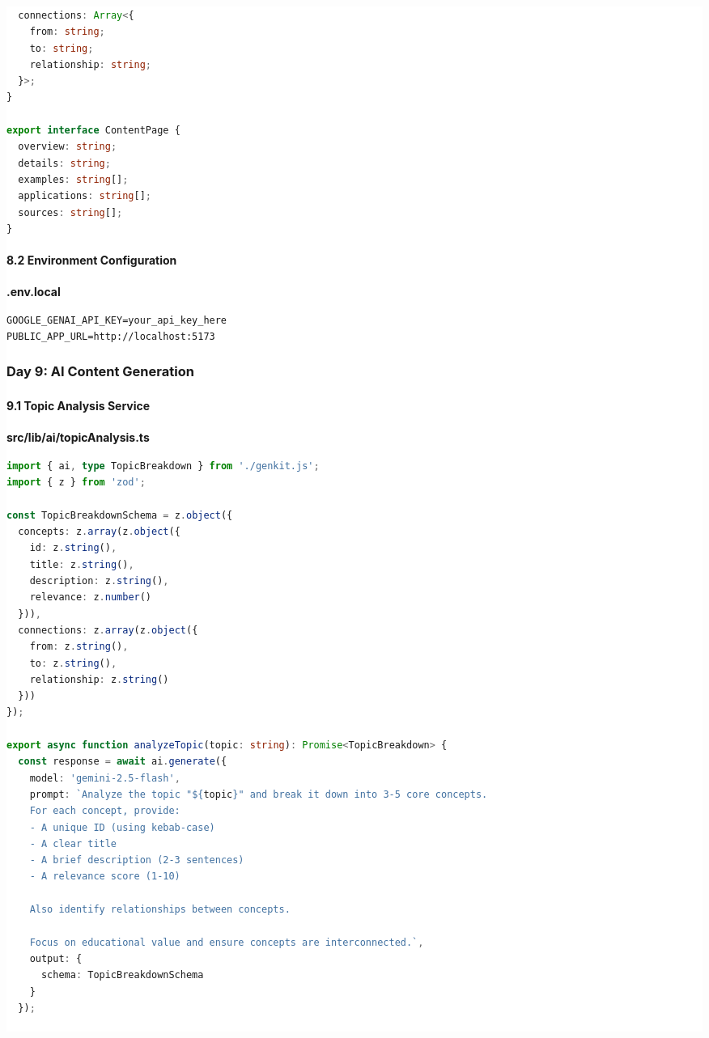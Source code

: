 ```typescript
  connections: Array<{
    from: string;
    to: string;
    relationship: string;
  }>;
}

export interface ContentPage {
  overview: string;
  details: string;
  examples: string[];
  applications: string[];
  sources: string[];
}
```

#### 8.2 Environment Configuration
**.env.local**
```
GOOGLE_GENAI_API_KEY=your_api_key_here
PUBLIC_APP_URL=http://localhost:5173
```

### Day 9: AI Content Generation

#### 9.1 Topic Analysis Service
**src/lib/ai/topicAnalysis.ts**
```typescript
import { ai, type TopicBreakdown } from './genkit.js';
import { z } from 'zod';

const TopicBreakdownSchema = z.object({
  concepts: z.array(z.object({
    id: z.string(),
    title: z.string(), 
    description: z.string(),
    relevance: z.number()
  })),
  connections: z.array(z.object({
    from: z.string(),
    to: z.string(),
    relationship: z.string()
  }))
});

export async function analyzeTopic(topic: string): Promise<TopicBreakdown> {
  const response = await ai.generate({
    model: 'gemini-2.5-flash',
    prompt: `Analyze the topic "${topic}" and break it down into 3-5 core concepts. 
    For each concept, provide:
    - A unique ID (using kebab-case)
    - A clear title
    - A brief description (2-3 sentences)
    - A relevance score (1-10)
    
    Also identify relationships between concepts.
    
    Focus on educational value and ensure concepts are interconnected.`,
    output: {
      schema: TopicBreakdownSchema
    }
  });
  
```